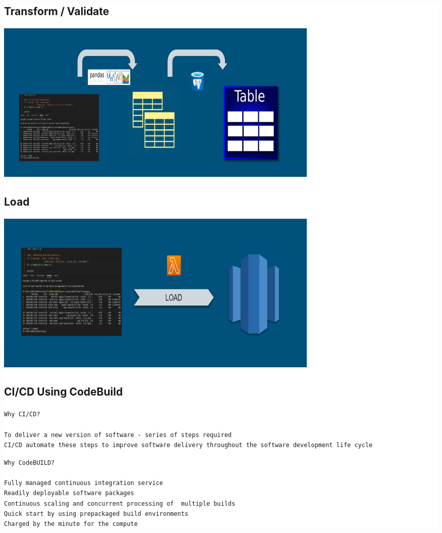 
## Transform / Validate

![](markdown/Transform.png)


## Load

![](markdown/load.png)


## CI/CD Using CodeBuild

```
Why CI/CD?

To deliver a new version of software - series of steps required
CI/CD automate these steps to improve software delivery throughout the software development life cycle
```
```
Why CodeBUILD?

Fully managed continuous integration service
Readily deployable software packages
Continuous scaling and concurrent processing of  multiple builds
Quick start by using prepackaged build environments
Charged by the minute for the compute
```
